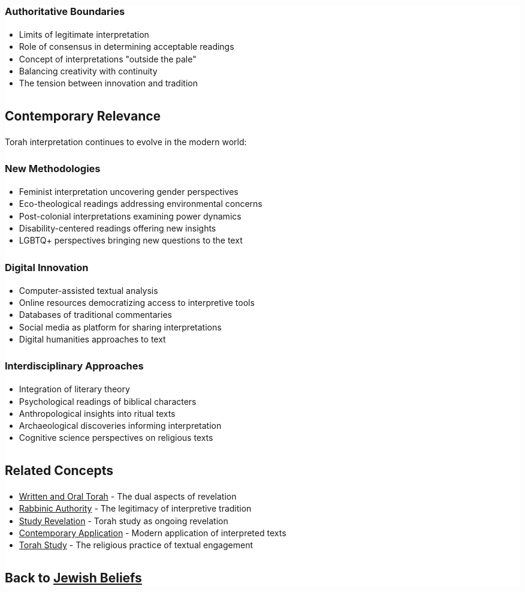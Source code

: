 ### Authoritative Boundaries

- Limits of legitimate interpretation
- Role of consensus in determining acceptable readings
- Concept of interpretations "outside the pale"
- Balancing creativity with continuity
- The tension between innovation and tradition

## Contemporary Relevance

Torah interpretation continues to evolve in the modern world:

### New Methodologies

- Feminist interpretation uncovering gender perspectives
- Eco-theological readings addressing environmental concerns
- Post-colonial interpretations examining power dynamics
- Disability-centered readings offering new insights
- LGBTQ+ perspectives bringing new questions to the text

### Digital Innovation

- Computer-assisted textual analysis
- Online resources democratizing access to interpretive tools
- Databases of traditional commentaries
- Social media as platform for sharing interpretations
- Digital humanities approaches to text

### Interdisciplinary Approaches

- Integration of literary theory
- Psychological readings of biblical characters
- Anthropological insights into ritual texts
- Archaeological discoveries informing interpretation
- Cognitive science perspectives on religious texts

## Related Concepts

- [Written and Oral Torah](./written_oral_torah.md) - The dual aspects of revelation
- [Rabbinic Authority](./rabbinic_authority.md) - The legitimacy of interpretive tradition
- [Study Revelation](./study_revelation.md) - Torah study as ongoing revelation
- [Contemporary Application](./contemporary_application.md) - Modern application of interpreted texts
- [Torah Study](../practices/talmud_torah.md) - The religious practice of textual engagement

## Back to [Jewish Beliefs](./README.md)
